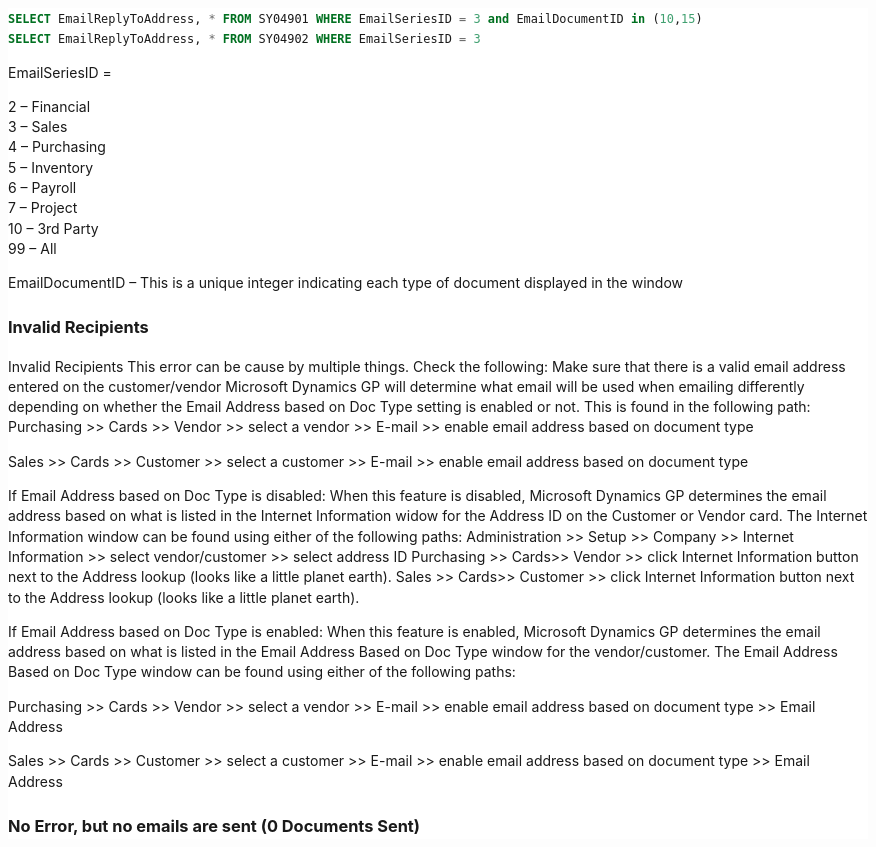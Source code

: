   ```sql
  SELECT EmailReplyToAddress, * FROM SY04901 WHERE EmailSeriesID = 3 and EmailDocumentID in (10,15)
  SELECT EmailReplyToAddress, * FROM SY04902 WHERE EmailSeriesID = 3
  ```

EmailSeriesID =

2 – Financial  
3 – Sales  
4 – Purchasing  
5 – Inventory  
6 – Payroll  
7 – Project  
10 – 3rd Party  
99 – All  

EmailDocumentID – This is a unique integer indicating each type of document displayed in the window


### Invalid Recipients

Invalid Recipients
This error can be cause by multiple things. Check the following:
Make sure that there is a valid email address entered on the customer/vendor 
Microsoft Dynamics GP will determine what email will be used when emailing differently depending on whether the Email Address based on Doc Type setting is enabled or not. This is found in the following path:
Purchasing >> Cards >> Vendor >> select a vendor >> E-mail >> enable email address based on document type 

Sales >> Cards >> Customer >> select a customer >> E-mail >> enable email address based on document type 

If Email Address based on Doc Type is disabled:
When this feature is disabled, Microsoft Dynamics GP determines the email address based on what is listed in the Internet Information widow for the Address ID on the Customer or Vendor card.
The Internet Information window can be found using either of the following paths:
Administration >> Setup >> Company >> Internet Information >> select vendor/customer >> select address ID
Purchasing >> Cards>> Vendor >> click Internet Information button next to the Address lookup (looks like a little planet earth). 
Sales >> Cards>> Customer >> click Internet Information button next to the Address lookup (looks like a little planet earth). 

If Email Address based on Doc Type is enabled:
When this feature is enabled, Microsoft Dynamics GP determines the email address based on what is listed in the Email Address Based on Doc Type window for the vendor/customer.
The Email Address Based on Doc Type window can be found using either of the following paths:
 
Purchasing >> Cards >> Vendor >> select a vendor >> E-mail >> enable email address based on document type >> Email Address

Sales >> Cards >> Customer >> select a customer >> E-mail >> enable email address based on document type >> Email Address

### No Error, but no emails are sent (0 Documents Sent)
